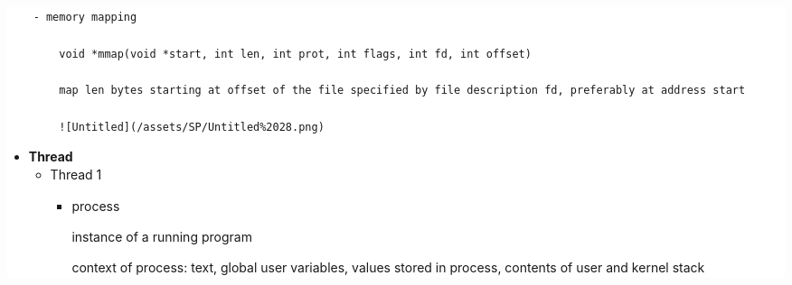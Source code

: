         - memory mapping
            
            void *mmap(void *start, int len, int prot, int flags, int fd, int offset)
            
            map len bytes starting at offset of the file specified by file description fd, preferably at address start
            
            ![Untitled](/assets/SP/Untitled%2028.png)
            
- **Thread**
    - Thread 1
        - process
            
            instance of a running program
            
            context of process: text, global user variables, values stored in process, contents of user and kernel stack
            